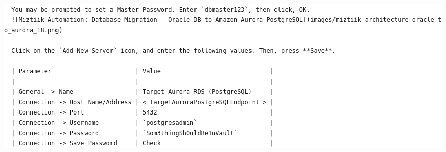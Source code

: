       You may be prompted to set a Master Password. Enter `dbmaster123`, then click, OK.
      ![Miztiik Automation: Database Migration - Oracle DB to Amazon Aurora PostgreSQL](images/miztiik_architecture_oracle_to_aurora_18.png)

    - Click on the `Add New Server` icon, and enter the following values. Then, press **Save**.

      | Parameter                       | Value                              |
      | ------------------------------- | ---------------------------------- |
      | General -> Name                 | Target Aurora RDS (PostgreSQL)     |
      | Connection -> Host Name/Address | < TargetAuroraPostgreSQLEndpoint > |
      | Connection -> Port              | 5432                               |
      | Connection -> Username          | `postgresadmin`                    |
      | Connection -> Password          | `Som3thingSh0uldBe1nVault`         |
      | Connection -> Save Password     | Check                              |
